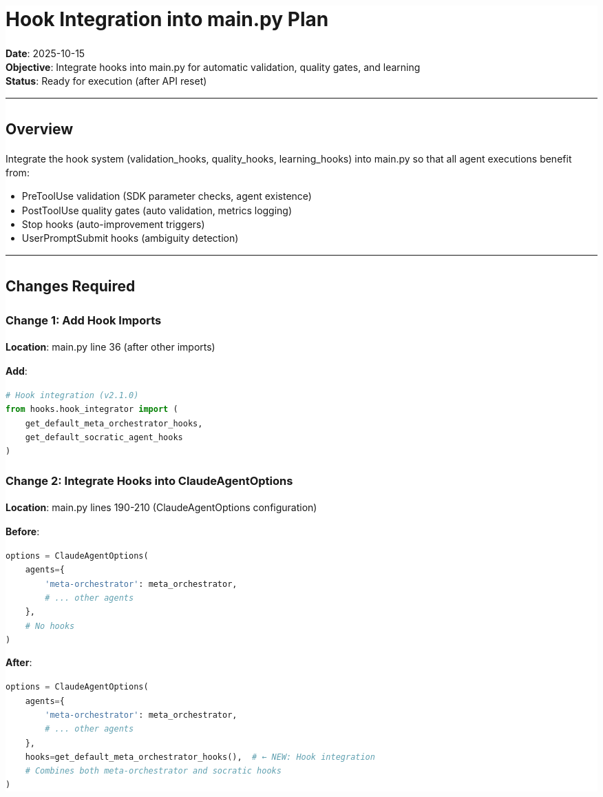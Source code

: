 # Hook Integration into main.py Plan

**Date**: 2025-10-15  
**Objective**: Integrate hooks into main.py for automatic validation, quality gates, and learning  
**Status**: Ready for execution (after API reset)

---

## Overview

Integrate the hook system (validation_hooks, quality_hooks, learning_hooks) into main.py so that all agent executions benefit from:
- PreToolUse validation (SDK parameter checks, agent existence)
- PostToolUse quality gates (auto validation, metrics logging)
- Stop hooks (auto-improvement triggers)
- UserPromptSubmit hooks (ambiguity detection)

---

## Changes Required

### Change 1: Add Hook Imports

**Location**: main.py line 36 (after other imports)

**Add**:
```python
# Hook integration (v2.1.0)
from hooks.hook_integrator import (
    get_default_meta_orchestrator_hooks,
    get_default_socratic_agent_hooks
)
```

### Change 2: Integrate Hooks into ClaudeAgentOptions

**Location**: main.py lines 190-210 (ClaudeAgentOptions configuration)

**Before**:
```python
options = ClaudeAgentOptions(
    agents={
        'meta-orchestrator': meta_orchestrator,
        # ... other agents
    },
    # No hooks
)
```

**After**:
```python
options = ClaudeAgentOptions(
    agents={
        'meta-orchestrator': meta_orchestrator,
        # ... other agents
    },
    hooks=get_default_meta_orchestrator_hooks(),  # ← NEW: Hook integration
    # Combines both meta-orchestrator and socratic hooks
)
```
